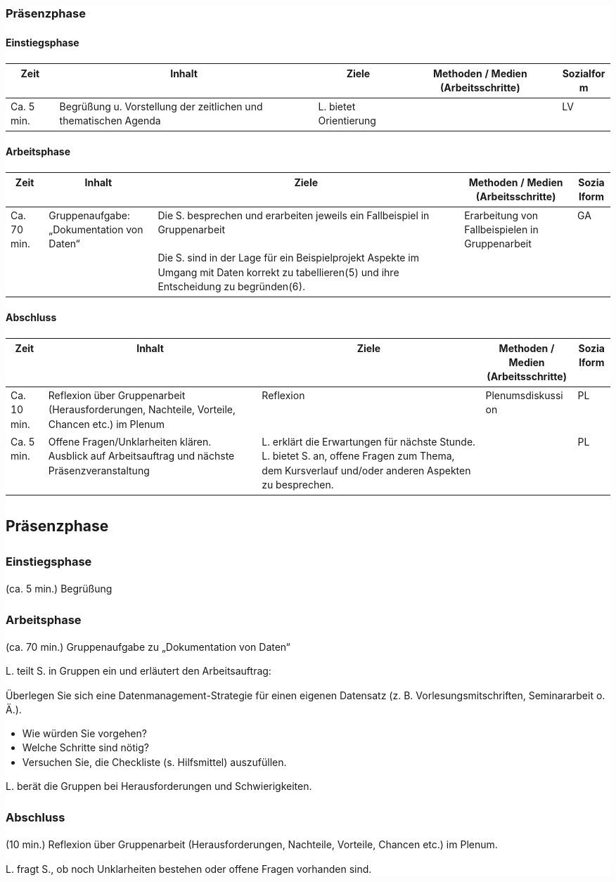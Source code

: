 [^1]:**Legende der Sozialformen:** PL = Plenum; L = Lehrende; S = Studierende; LV = Lehrvortrag; EA = Einzelarbeit, GA = Gruppenarbeit.

### Präsenzphase

#### Einstiegsphase

|  Zeit  |  Inhalt  |  Ziele  |  Methoden / Medien (Arbeitsschritte)  |  Sozialform  |
| --- | --- | --- | --- | --- |
| Ca. 5 min. | Begrüßung u. Vorstellung der zeitlichen und thematischen Agenda | L. bietet Orientierung |  | LV |

#### Arbeitsphase

|  Zeit  |  Inhalt  |  Ziele  |  Methoden / Medien (Arbeitsschritte)  |  Sozialform  |
| --- | --- | --- | --- | --- |
| Ca. 70 min. | Gruppenaufgabe: „Dokumentation von Daten“<br><br>| Die S. besprechen und erarbeiten jeweils ein Fallbeispiel in Gruppenarbeit<br><br>Die S. sind in der Lage für ein Beispielprojekt Aspekte im Umgang mit Daten korrekt zu tabellieren(5) und ihre Entscheidung zu begründen(6). | Erarbeitung von Fallbeispielen in Gruppenarbeit | GA |

#### Abschluss

|  Zeit  |  Inhalt  |  Ziele  |  Methoden / Medien (Arbeitsschritte)  |  Sozialform  |
| --- | --- | --- | --- | --- |
| Ca. 10 min. |  Reflexion über Gruppenarbeit (Herausforderungen, Nachteile, Vorteile, Chancen etc.) im Plenum  | Reflexion | Plenumsdiskussion | PL |
| Ca. 5 min. |  Offene Fragen/Unklarheiten klären. Ausblick auf Arbeitsauftrag und nächste Präsenzveranstaltung | L. erklärt die Erwartungen für nächste Stunde.<br>L. bietet S. an, offene Fragen zum Thema, dem Kursverlauf und/oder anderen Aspekten zu besprechen. |  | PL |

##  Präsenzphase

###  Einstiegsphase

(ca. 5 min.) Begrüßung

###  Arbeitsphase

(ca. 70 min.) Gruppenaufgabe zu „Dokumentation von Daten“

L. teilt S. in Gruppen ein und erläutert den Arbeitsauftrag:

Überlegen Sie sich eine Datenmanagement-Strategie für einen eigenen Datensatz (z. B. Vorlesungsmitschriften, Seminararbeit o. Ä.).

- Wie würden Sie vorgehen?
- Welche Schritte sind nötig?
- Versuchen Sie, die Checkliste (s. Hilfsmittel) auszufüllen.

L. berät die Gruppen bei Herausforderungen und Schwierigkeiten.

###  Abschluss

(10 min.) Reflexion über Gruppenarbeit (Herausforderungen, Nachteile, Vorteile, Chancen etc.) im Plenum.

L. fragt S., ob noch Unklarheiten bestehen oder offene Fragen vorhanden sind.
